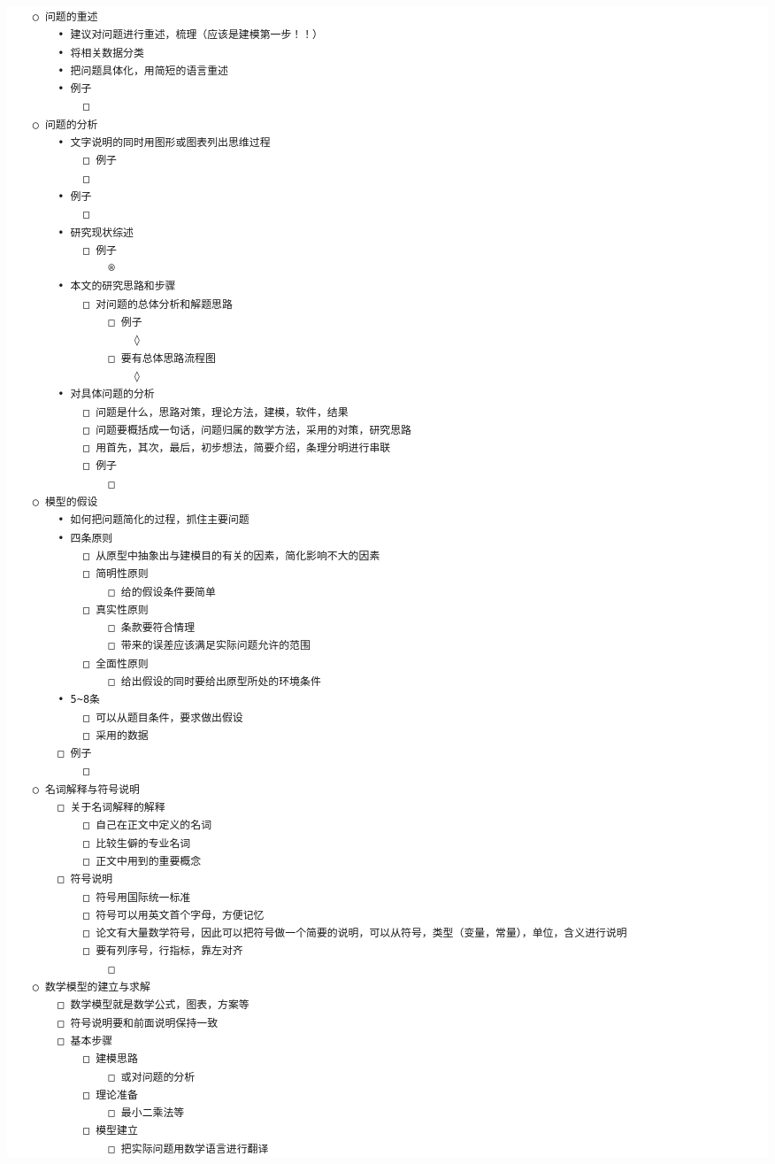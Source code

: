 		○ 问题的重述
			• 建议对问题进行重述，梳理（应该是建模第一步！！）
			• 将相关数据分类
			• 把问题具体化，用简短的语言重述
			• 例子
				□ 
		○ 问题的分析
			• 文字说明的同时用图形或图表列出思维过程
				□ 例子
				□ 
			• 例子
				□ 
			• 研究现状综述
				□ 例子
					® 
			• 本文的研究思路和步骤
				□ 对问题的总体分析和解题思路
					□ 例子
						◊ 
					□ 要有总体思路流程图
						◊ 
			• 对具体问题的分析
				□ 问题是什么，思路对策，理论方法，建模，软件，结果
				□ 问题要概括成一句话，问题归属的数学方法，采用的对策，研究思路
				□ 用首先，其次，最后，初步想法，简要介绍，条理分明进行串联
				□ 例子
					□ 
		○ 模型的假设 
			• 如何把问题简化的过程，抓住主要问题
			• 四条原则
				□ 从原型中抽象出与建模目的有关的因素，简化影响不大的因素
				□ 简明性原则
					□ 给的假设条件要简单
				□ 真实性原则
					□ 条款要符合情理
					□ 带来的误差应该满足实际问题允许的范围
				□ 全面性原则
					□ 给出假设的同时要给出原型所处的环境条件
			• 5~8条
				□ 可以从题目条件，要求做出假设
				□ 采用的数据
			□ 例子
				□ 
		○ 名词解释与符号说明
			□ 关于名词解释的解释
				□ 自己在正文中定义的名词
				□ 比较生僻的专业名词
				□ 正文中用到的重要概念
			□ 符号说明
				□ 符号用国际统一标准
				□ 符号可以用英文首个字母，方便记忆
				□ 论文有大量数学符号，因此可以把符号做一个简要的说明，可以从符号，类型（变量，常量），单位，含义进行说明
				□ 要有列序号，行指标，靠左对齐
					□ 
		○ 数学模型的建立与求解
			□ 数学模型就是数学公式，图表，方案等
			□ 符号说明要和前面说明保持一致
			□ 基本步骤
				□ 建模思路
					□ 或对问题的分析
				□ 理论准备
					□ 最小二乘法等
				□ 模型建立
					□ 把实际问题用数学语言进行翻译